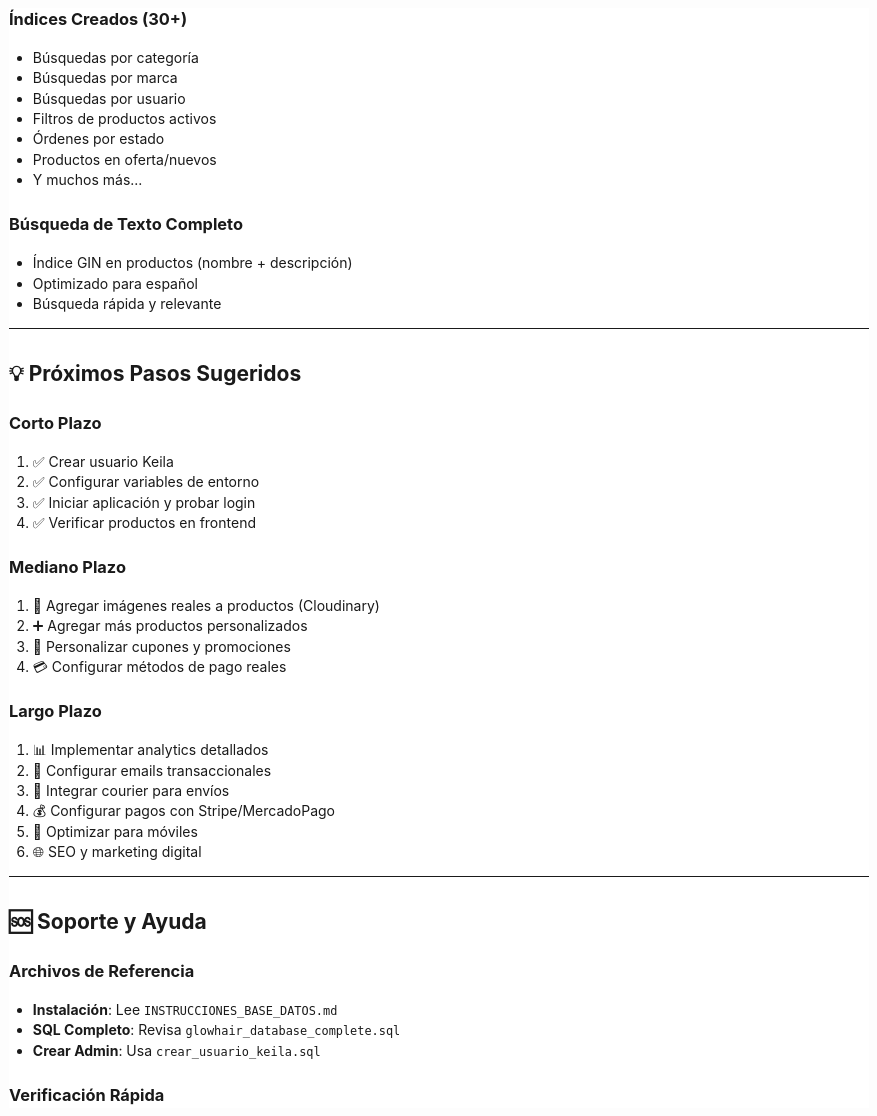 ### Índices Creados (30+)
- Búsquedas por categoría
- Búsquedas por marca
- Búsquedas por usuario
- Filtros de productos activos
- Órdenes por estado
- Productos en oferta/nuevos
- Y muchos más...

### Búsqueda de Texto Completo
- Índice GIN en productos (nombre + descripción)
- Optimizado para español
- Búsqueda rápida y relevante

---

## 💡 Próximos Pasos Sugeridos

### Corto Plazo
1. ✅ Crear usuario Keila
2. ✅ Configurar variables de entorno
3. ✅ Iniciar aplicación y probar login
4. ✅ Verificar productos en frontend

### Mediano Plazo
1. 📸 Agregar imágenes reales a productos (Cloudinary)
2. ➕ Agregar más productos personalizados
3. 🎨 Personalizar cupones y promociones
4. 💳 Configurar métodos de pago reales

### Largo Plazo
1. 📊 Implementar analytics detallados
2. 📧 Configurar emails transaccionales
3. 🚚 Integrar courier para envíos
4. 💰 Configurar pagos con Stripe/MercadoPago
5. 📱 Optimizar para móviles
6. 🌐 SEO y marketing digital

---

## 🆘 Soporte y Ayuda

### Archivos de Referencia
- **Instalación**: Lee `INSTRUCCIONES_BASE_DATOS.md`
- **SQL Completo**: Revisa `glowhair_database_complete.sql`
- **Crear Admin**: Usa `crear_usuario_keila.sql`

### Verificación Rápida
